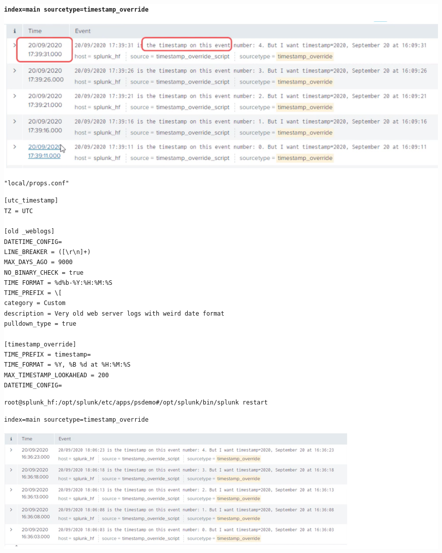 **`index=main sourcetype=timestamp_override`**


![Alt Image Text](../images/sp1_6_22.png "Body image")

`"local/props.conf"`

```
[utc_timestamp]
TZ = UTC

[old _weblogs]
DATETIME_CONFIG= 
LINE_BREAKER = ([\r\n]+)
MAX_DAYS_AGO = 9000
NO_BINARY_CHECK = true
TIME FORMAT = %d%b-%Y:%H:%M:%S
TIME_PREFIX = \[
category = Custom
description = Very old web server logs with weird date format
pulldown_type = true

[timestamp_override]
TIME_PREFIX = timestamp=
TIME_FORMAT = %Y, %B %d at %H:%M:%S
MAX_TIMESTAMP_LOOKAHEAD = 200
DATETIME_CONFIG=
```

```
root@splunk_hf:/opt/splunk/etc/apps/psdemo#/opt/splunk/bin/splunk restart
```

`index=main sourcetype=timestamp_override`


![Alt Image Text](../images/sp1_6_23.png "Body image")
